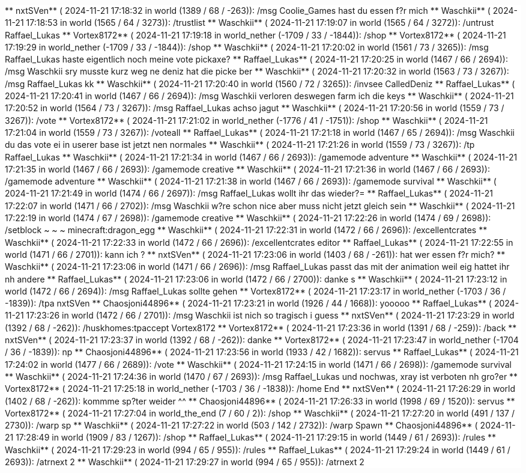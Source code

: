 ** nxtSVen** ( 2024-11-21  17:18:32 in  world (1389 / 68 / -263)): /msg Coolie_Games hast du essen f?r mich
** Waschkii** ( 2024-11-21  17:18:53 in  world (1565 / 64 / 3273)): /trustlist
** Waschkii** ( 2024-11-21  17:19:07 in  world (1565 / 64 / 3272)): /untrust Raffael_Lukas
** Vortex8172** ( 2024-11-21  17:19:18 in  world_nether (-1709 / 33 / -1844)): /shop
** Vortex8172** ( 2024-11-21  17:19:29 in  world_nether (-1709 / 33 / -1844)): /shop
** Waschkii** ( 2024-11-21  17:20:02 in  world (1561 / 73 / 3265)): /msg Raffael_Lukas haste eigentlich noch meine vote pickaxe?
** Raffael_Lukas** ( 2024-11-21  17:20:25 in  world (1467 / 66 / 2694)): /msg Waschkii sry musste kurz weg ne deniz hat die picke ber
** Waschkii** ( 2024-11-21  17:20:32 in  world (1563 / 73 / 3267)): /msg Raffael_Lukas kk
** Waschkii** ( 2024-11-21  17:20:40 in  world (1560 / 72 / 3265)): /invsee CalledDeniz
** Raffael_Lukas** ( 2024-11-21  17:20:41 in  world (1467 / 66 / 2694)): /msg Waschkii verloren deswegen farm ich die keys
** Waschkii** ( 2024-11-21  17:20:52 in  world (1564 / 73 / 3267)): /msg Raffael_Lukas achso jagut
** Waschkii** ( 2024-11-21  17:20:56 in  world (1559 / 73 / 3267)): /vote
** Vortex8172** ( 2024-11-21  17:21:02 in  world_nether (-1776 / 41 / -1751)): /shop
** Waschkii** ( 2024-11-21  17:21:04 in  world (1559 / 73 / 3267)): /voteall
** Raffael_Lukas** ( 2024-11-21  17:21:18 in  world (1467 / 65 / 2694)): /msg Waschkii du das vote ei in userer base ist jetzt nen normales
** Waschkii** ( 2024-11-21  17:21:26 in  world (1559 / 73 / 3267)): /tp Raffael_Lukas
** Waschkii** ( 2024-11-21  17:21:34 in  world (1467 / 66 / 2693)): /gamemode adventure
** Waschkii** ( 2024-11-21  17:21:35 in  world (1467 / 66 / 2693)): /gamemode creative
** Waschkii** ( 2024-11-21  17:21:36 in  world (1467 / 66 / 2693)): /gamemode adventure
** Waschkii** ( 2024-11-21  17:21:38 in  world (1467 / 66 / 2693)): /gamemode survival
** Waschkii** ( 2024-11-21  17:21:49 in  world (1474 / 66 / 2697)): /msg Raffael_Lukas wollt ihr das wieder?=
** Raffael_Lukas** ( 2024-11-21  17:22:07 in  world (1471 / 66 / 2702)): /msg Waschkii w?re schon nice aber muss nicht jetzt gleich sein
** Waschkii** ( 2024-11-21  17:22:19 in  world (1474 / 67 / 2698)): /gamemode creative
** Waschkii** ( 2024-11-21  17:22:26 in  world (1474 / 69 / 2698)): /setblock ~ ~ ~ minecraft:dragon_egg
** Waschkii** ( 2024-11-21  17:22:31 in  world (1472 / 66 / 2696)): /excellentcrates
** Waschkii** ( 2024-11-21  17:22:33 in  world (1472 / 66 / 2696)): /excellentcrates editor
** Raffael_Lukas** ( 2024-11-21  17:22:55 in  world (1471 / 66 / 2701)): kann ich ?
** nxtSVen** ( 2024-11-21  17:23:06 in  world (1403 / 68 / -261)): hat wer essen f?r mich?
** Waschkii** ( 2024-11-21  17:23:06 in  world (1471 / 66 / 2696)): /msg Raffael_Lukas passt das mit der animation weil eig hattet ihr nh andere
** Raffael_Lukas** ( 2024-11-21  17:23:06 in  world (1472 / 66 / 2700)): danke s
** Waschkii** ( 2024-11-21  17:23:12 in  world (1472 / 66 / 2694)): /msg Raffael_Lukas sollte gehen
** Vortex8172** ( 2024-11-21  17:23:17 in  world_nether (-1703 / 36 / -1839)): /tpa nxtSVen
** Chaosjoni44896** ( 2024-11-21  17:23:21 in  world (1926 / 44 / 1668)): yooooo
** Raffael_Lukas** ( 2024-11-21  17:23:26 in  world (1472 / 66 / 2701)): /msg Waschkii ist nich so tragisch i guess
** nxtSVen** ( 2024-11-21  17:23:29 in  world (1392 / 68 / -262)): /huskhomes:tpaccept Vortex8172
** Vortex8172** ( 2024-11-21  17:23:36 in  world (1391 / 68 / -259)): /back
** nxtSVen** ( 2024-11-21  17:23:37 in  world (1392 / 68 / -262)): danke
** Vortex8172** ( 2024-11-21  17:23:47 in  world_nether (-1704 / 36 / -1839)): np
** Chaosjoni44896** ( 2024-11-21  17:23:56 in  world (1933 / 42 / 1682)): servus
** Raffael_Lukas** ( 2024-11-21  17:24:02 in  world (1477 / 66 / 2689)): /vote
** Waschkii** ( 2024-11-21  17:24:15 in  world (1471 / 66 / 2698)): /gamemode survival
** Waschkii** ( 2024-11-21  17:24:36 in  world (1470 / 67 / 2693)): /msg Raffael_Lukas und nochwas, xray ist verboten nh gro?er
** Vortex8172** ( 2024-11-21  17:25:18 in  world_nether (-1703 / 36 / -1838)): /home End
** nxtSVen** ( 2024-11-21  17:26:29 in  world (1402 / 68 / -262)): kommme sp?ter weider ^^
** Chaosjoni44896** ( 2024-11-21  17:26:33 in  world (1998 / 69 / 1520)): servus
** Vortex8172** ( 2024-11-21  17:27:04 in  world_the_end (7 / 60 / 2)): /shop
** Waschkii** ( 2024-11-21  17:27:20 in  world (491 / 137 / 2730)): /warp sp
** Waschkii** ( 2024-11-21  17:27:22 in  world (503 / 142 / 2732)): /warp Spawn
** Chaosjoni44896** ( 2024-11-21  17:28:49 in  world (1909 / 83 / 1267)): /shop
** Raffael_Lukas** ( 2024-11-21  17:29:15 in  world (1449 / 61 / 2693)): /rules
** Waschkii** ( 2024-11-21  17:29:23 in  world (994 / 65 / 955)): /rules
** Raffael_Lukas** ( 2024-11-21  17:29:24 in  world (1449 / 61 / 2693)): /atrnext 2
** Waschkii** ( 2024-11-21  17:29:27 in  world (994 / 65 / 955)): /atrnext 2
